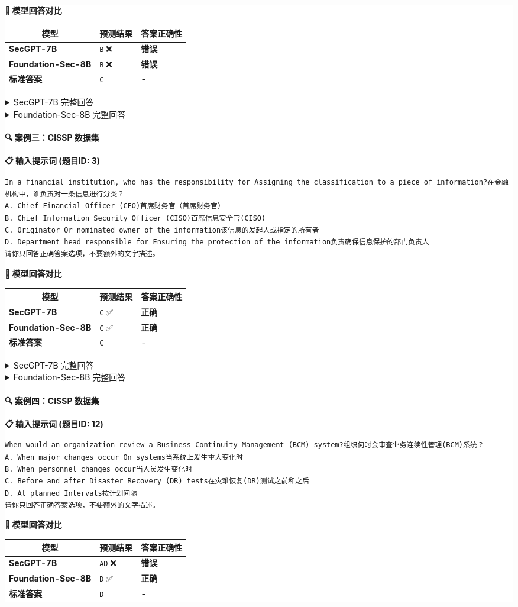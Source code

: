 **🤖 模型回答对比**

| 模型 | 预测结果 | 答案正确性 |
|------|----------|------------|
| **SecGPT-7B** | `B` ❌ | **错误** |
| **Foundation-Sec-8B** | `B` ❌ | **错误** |
| **标准答案** | `C` | - |

<details><summary>SecGPT-7B 完整回答</summary></details>

<details><summary>Foundation-Sec-8B 完整回答</summary></details>

#### 🔍 案例三：CISSP 数据集

**📋 输入提示词 (题目ID: 3)**
```
In a financial institution, who has the responsibility for Assigning the classification to a piece of information?在金融机构中，谁负责对一条信息进行分类？
A. Chief Financial Officer (CFO)首席财务官（首席财务官）
B. Chief Information Security Officer (CISO)首席信息安全官(CISO)
C. Originator Or nominated owner of the information该信息的发起人或指定的所有者
D. Department head responsible for Ensuring the protection of the information负责确保信息保护的部门负责人
请你只回答正确答案选项，不要额外的文字描述。
```

**🤖 模型回答对比**

| 模型 | 预测结果 | 答案正确性 |
|------|----------|------------|
| **SecGPT-7B** | `C` ✅ | **正确** |
| **Foundation-Sec-8B** | `C` ✅ | **正确** |
| **标准答案** | `C` | - |

<details><summary>SecGPT-7B 完整回答</summary></details>

<details><summary>Foundation-Sec-8B 完整回答</summary></details>

#### 🔍 案例四：CISSP 数据集

**📋 输入提示词 (题目ID: 12)**
```
When would an organization review a Business Continuity Management (BCM) system?组织何时会审查业务连续性管理(BCM)系统？
A. When major changes occur On systems当系统上发生重大变化时
B. When personnel changes occur当人员发生变化时
C. Before and after Disaster Recovery (DR) tests在灾难恢复(DR)测试之前和之后
D. At planned Intervals按计划间隔
请你只回答正确答案选项，不要额外的文字描述。
```

**🤖 模型回答对比**

| 模型 | 预测结果 | 答案正确性 |
|------|----------|------------|
| **SecGPT-7B** | `AD` ❌ | **错误** |
| **Foundation-Sec-8B** | `D` ✅ | **正确** |
| **标准答案** | `D` | - |
